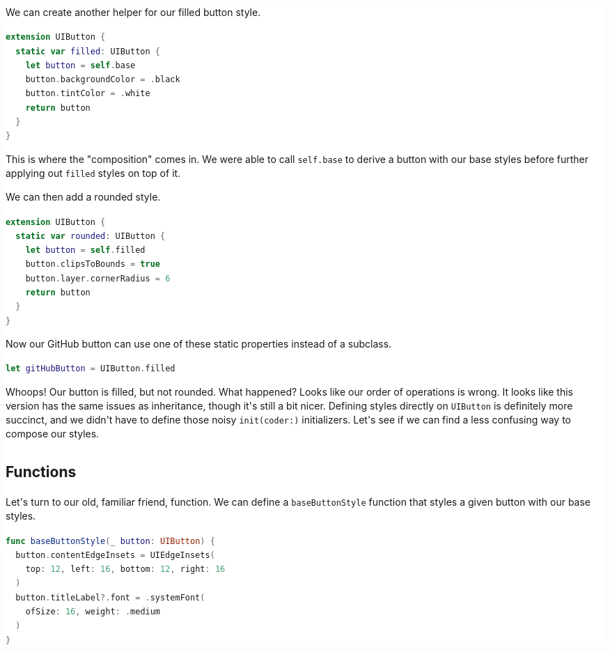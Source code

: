 We can create another helper for our filled button style.

```swift
extension UIButton {
  static var filled: UIButton {
    let button = self.base
    button.backgroundColor = .black
    button.tintColor = .white
    return button
  }
}
```

This is where the "composition" comes in. We were able to call `self.base` to derive a button with our base styles before further applying out `filled` styles on top of it.

We can then add a rounded style.


```swift
extension UIButton {
  static var rounded: UIButton {
    let button = self.filled
    button.clipsToBounds = true
    button.layer.cornerRadius = 6
    return button
  }
}
```

Now our GitHub button can use one of these static properties instead of a subclass.

```swift
let gitHubButton = UIButton.filled
```

Whoops! Our button is filled, but not rounded. What happened? Looks like our order of operations is wrong. It looks like this version has the same issues as inheritance, though it's still a bit nicer. Defining styles directly on `UIButton` is definitely more succinct, and we didn't have to define those noisy `init(coder:)` initializers. Let's see if we can find a less confusing way to compose our styles.

## Functions

Let's turn to our old, familiar friend, function. We can define a `baseButtonStyle` function that styles a given button with our base styles.

```swift
func baseButtonStyle(_ button: UIButton) {
  button.contentEdgeInsets = UIEdgeInsets(
    top: 12, left: 16, bottom: 12, right: 16
  )
  button.titleLabel?.font = .systemFont(
    ofSize: 16, weight: .medium
  )
}
```
